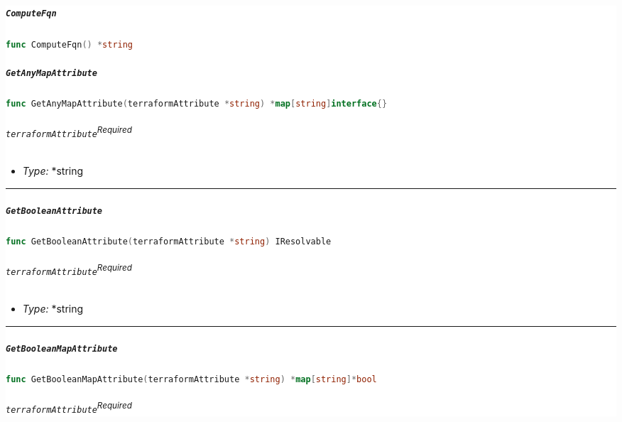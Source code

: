 ##### `ComputeFqn` <a name="ComputeFqn" id="rhizo-co-terraform-provider-oci.meteringComputationUsage.MeteringComputationUsageForecastOutputReference.computeFqn"></a>

```go
func ComputeFqn() *string
```

##### `GetAnyMapAttribute` <a name="GetAnyMapAttribute" id="rhizo-co-terraform-provider-oci.meteringComputationUsage.MeteringComputationUsageForecastOutputReference.getAnyMapAttribute"></a>

```go
func GetAnyMapAttribute(terraformAttribute *string) *map[string]interface{}
```

###### `terraformAttribute`<sup>Required</sup> <a name="terraformAttribute" id="rhizo-co-terraform-provider-oci.meteringComputationUsage.MeteringComputationUsageForecastOutputReference.getAnyMapAttribute.parameter.terraformAttribute"></a>

- *Type:* *string

---

##### `GetBooleanAttribute` <a name="GetBooleanAttribute" id="rhizo-co-terraform-provider-oci.meteringComputationUsage.MeteringComputationUsageForecastOutputReference.getBooleanAttribute"></a>

```go
func GetBooleanAttribute(terraformAttribute *string) IResolvable
```

###### `terraformAttribute`<sup>Required</sup> <a name="terraformAttribute" id="rhizo-co-terraform-provider-oci.meteringComputationUsage.MeteringComputationUsageForecastOutputReference.getBooleanAttribute.parameter.terraformAttribute"></a>

- *Type:* *string

---

##### `GetBooleanMapAttribute` <a name="GetBooleanMapAttribute" id="rhizo-co-terraform-provider-oci.meteringComputationUsage.MeteringComputationUsageForecastOutputReference.getBooleanMapAttribute"></a>

```go
func GetBooleanMapAttribute(terraformAttribute *string) *map[string]*bool
```

###### `terraformAttribute`<sup>Required</sup> <a name="terraformAttribute" id="rhizo-co-terraform-provider-oci.meteringComputationUsage.MeteringComputationUsageForecastOutputReference.getBooleanMapAttribute.parameter.terraformAttribute"></a>
